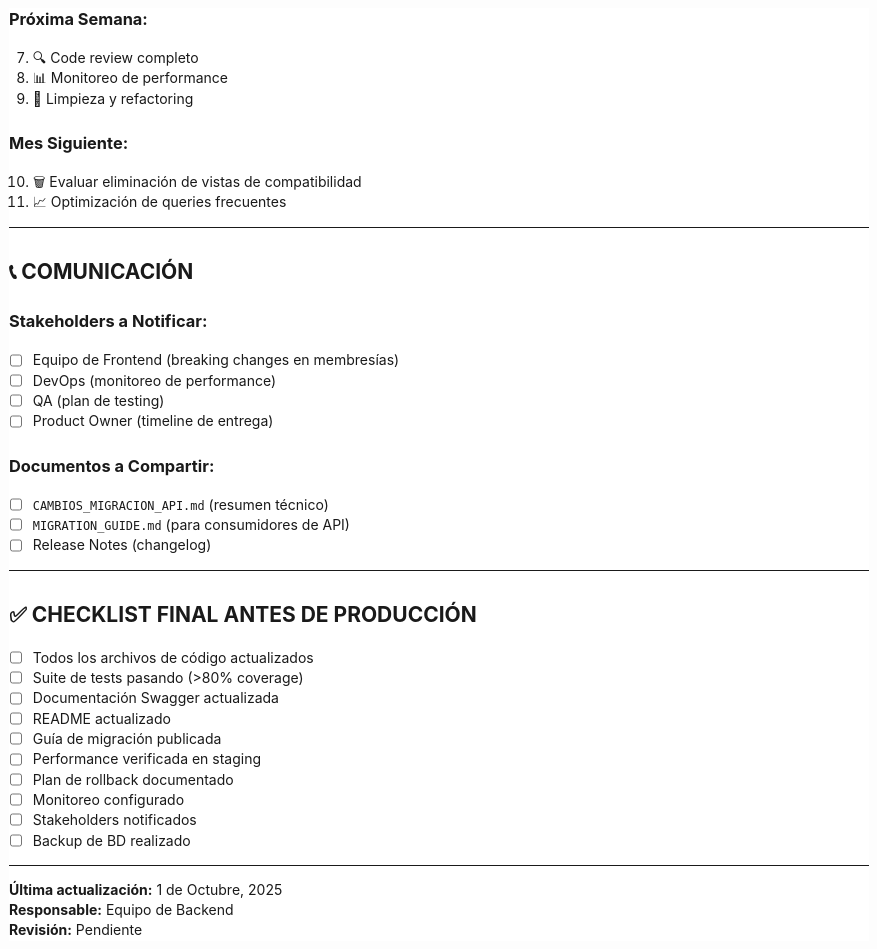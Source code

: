 ### **Próxima Semana:**
7. 🔍 Code review completo
8. 📊 Monitoreo de performance
9. 🧹 Limpieza y refactoring

### **Mes Siguiente:**
10. 🗑️ Evaluar eliminación de vistas de compatibilidad
11. 📈 Optimización de queries frecuentes

---

## 📞 COMUNICACIÓN

### **Stakeholders a Notificar:**
- [ ] Equipo de Frontend (breaking changes en membresías)
- [ ] DevOps (monitoreo de performance)
- [ ] QA (plan de testing)
- [ ] Product Owner (timeline de entrega)

### **Documentos a Compartir:**
- [ ] `CAMBIOS_MIGRACION_API.md` (resumen técnico)
- [ ] `MIGRATION_GUIDE.md` (para consumidores de API)
- [ ] Release Notes (changelog)

---

## ✅ CHECKLIST FINAL ANTES DE PRODUCCIÓN

- [ ] Todos los archivos de código actualizados
- [ ] Suite de tests pasando (>80% coverage)
- [ ] Documentación Swagger actualizada
- [ ] README actualizado
- [ ] Guía de migración publicada
- [ ] Performance verificada en staging
- [ ] Plan de rollback documentado
- [ ] Monitoreo configurado
- [ ] Stakeholders notificados
- [ ] Backup de BD realizado

---

**Última actualización:** 1 de Octubre, 2025  
**Responsable:** Equipo de Backend  
**Revisión:** Pendiente
